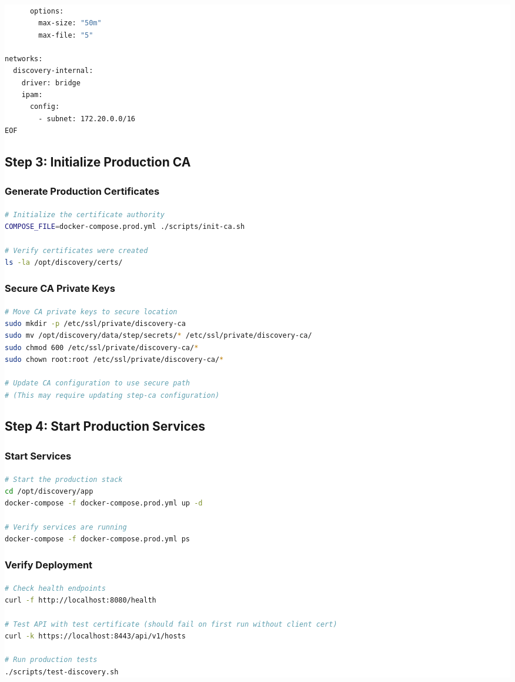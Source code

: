 ```bash
      options:
        max-size: "50m"
        max-file: "5"

networks:
  discovery-internal:
    driver: bridge
    ipam:
      config:
        - subnet: 172.20.0.0/16
EOF
```

## Step 3: Initialize Production CA

### Generate Production Certificates
```bash
# Initialize the certificate authority
COMPOSE_FILE=docker-compose.prod.yml ./scripts/init-ca.sh

# Verify certificates were created
ls -la /opt/discovery/certs/
```

### Secure CA Private Keys
```bash
# Move CA private keys to secure location
sudo mkdir -p /etc/ssl/private/discovery-ca
sudo mv /opt/discovery/data/step/secrets/* /etc/ssl/private/discovery-ca/
sudo chmod 600 /etc/ssl/private/discovery-ca/*
sudo chown root:root /etc/ssl/private/discovery-ca/*

# Update CA configuration to use secure path
# (This may require updating step-ca configuration)
```

## Step 4: Start Production Services

### Start Services
```bash
# Start the production stack
cd /opt/discovery/app
docker-compose -f docker-compose.prod.yml up -d

# Verify services are running
docker-compose -f docker-compose.prod.yml ps
```

### Verify Deployment
```bash
# Check health endpoints
curl -f http://localhost:8080/health

# Test API with test certificate (should fail on first run without client cert)
curl -k https://localhost:8443/api/v1/hosts

# Run production tests
./scripts/test-discovery.sh
```
